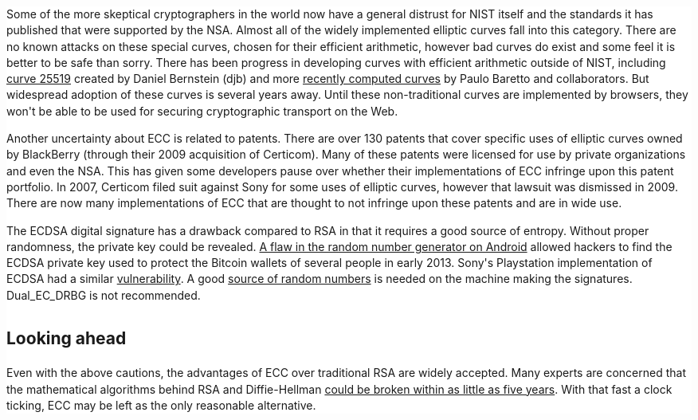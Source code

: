Some of the more skeptical cryptographers in the world now have a general distrust for NIST itself and the standards it has published that were supported by the NSA. Almost all of the widely implemented elliptic curves fall into this category. There are no known attacks on these special curves, chosen for their efficient arithmetic, however bad curves do exist and some feel it is better to be safe than sorry. There has been progress in developing curves with efficient arithmetic outside of NIST, including [curve 25519](http://cr.yp.to/ecdh.html) created by Daniel Bernstein (djb) and more [recently computed curves](http://eprint.iacr.org/2013/647) by Paulo Baretto and collaborators. But widespread adoption of these curves is several years away. Until these non-traditional curves are implemented by browsers, they won't be able to be used for securing cryptographic transport on the Web.

Another uncertainty about ECC is related to patents. There are over 130 patents that cover specific uses of elliptic curves owned by BlackBerry (through their 2009 acquisition of Certicom). Many of these patents were licensed for use by private organizations and even the NSA. This has given some developers pause over whether their implementations of ECC infringe upon this patent portfolio. In 2007, Certicom filed suit against Sony for some uses of elliptic curves, however that lawsuit was dismissed in 2009\. There are now many implementations of ECC that are thought to not infringe upon these patents and are in wide use.

The ECDSA digital signature has a drawback compared to RSA in that it requires a good source of entropy. Without proper randomness, the private key could be revealed. [A flaw in the random number generator on Android](http://www.v3.co.uk/v3-uk/news/2288778/android-securerandom-bitcoin-wallet-vulnerability-could-be-used-to-hack-more-than-300-000-apps) allowed hackers to find the ECDSA private key used to protect the Bitcoin wallets of several people in early 2013\. Sony's Playstation implementation of ECDSA had a similar [vulnerability](http://events.ccc.de/congress/2010/Fahrplan/events/4087.en.html). A good [source of random numbers](http://blog.cloudflare.com/ensuring-randomness-with-linuxs-random-number-generator) is needed on the machine making the signatures. Dual_EC_DRBG is not recommended.

## Looking ahead

Even with the above cautions, the advantages of ECC over traditional RSA are widely accepted. Many experts are concerned that the mathematical algorithms behind RSA and Diffie-Hellman [could be broken within as little as five years](http://www.technologyreview.com/news/517781/math-advances-raise-the-prospect-of-an-internet-security-crisis/). With that fast a clock ticking, ECC may be left as the only reasonable alternative.
